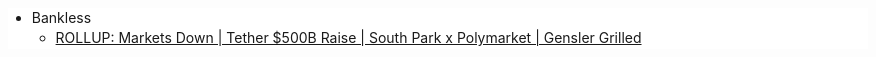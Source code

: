 - Bankless
  - [ROLLUP: Markets Down | Tether $500B Raise | South Park x Polymarket | Gensler Grilled](https://episode.flightcast.com/01K620Z5CQT9TR5V7BJKB9Z2V3.mp3)
